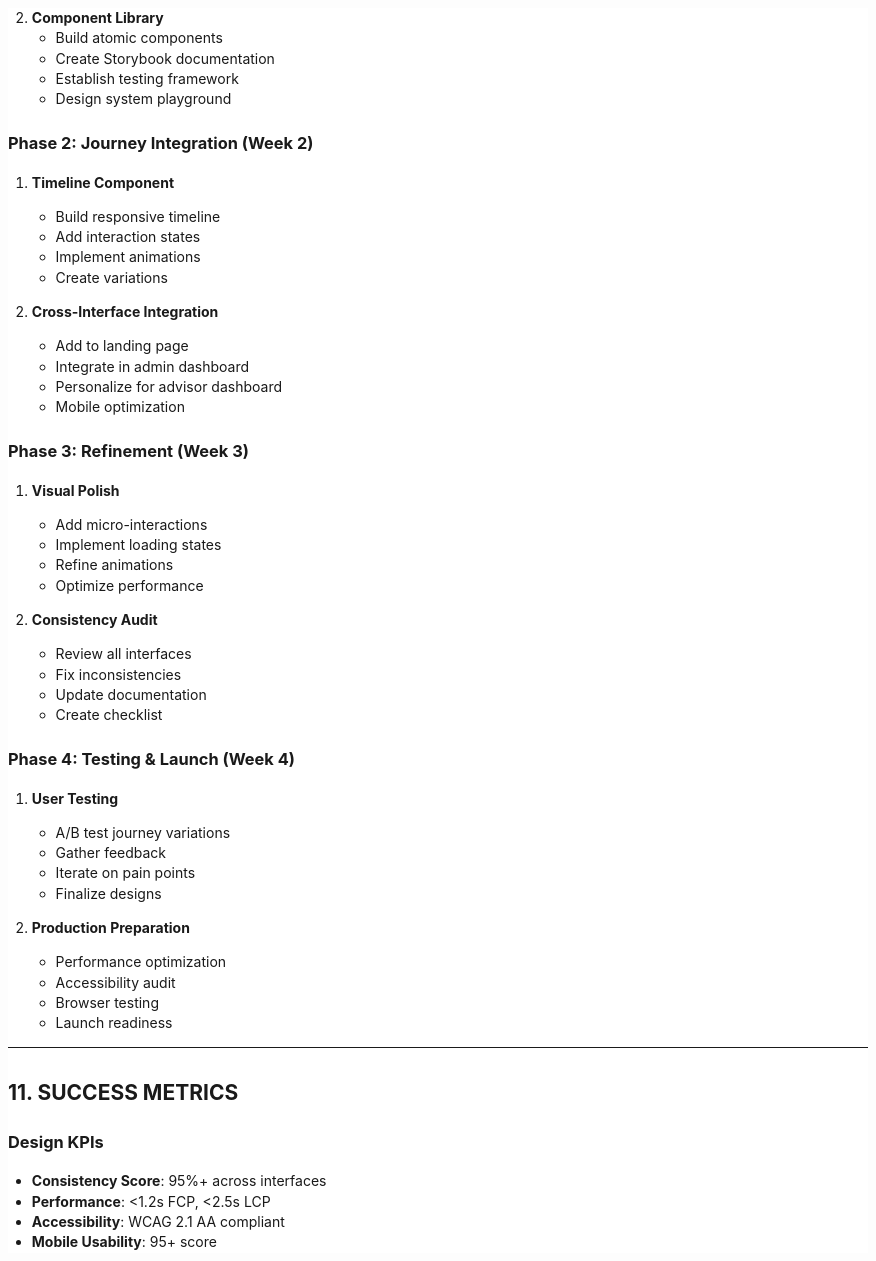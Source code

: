 2. **Component Library**
   - Build atomic components
   - Create Storybook documentation
   - Establish testing framework
   - Design system playground

### Phase 2: Journey Integration (Week 2)
1. **Timeline Component**
   - Build responsive timeline
   - Add interaction states
   - Implement animations
   - Create variations

2. **Cross-Interface Integration**
   - Add to landing page
   - Integrate in admin dashboard
   - Personalize for advisor dashboard
   - Mobile optimization

### Phase 3: Refinement (Week 3)
1. **Visual Polish**
   - Add micro-interactions
   - Implement loading states
   - Refine animations
   - Optimize performance

2. **Consistency Audit**
   - Review all interfaces
   - Fix inconsistencies
   - Update documentation
   - Create checklist

### Phase 4: Testing & Launch (Week 4)
1. **User Testing**
   - A/B test journey variations
   - Gather feedback
   - Iterate on pain points
   - Finalize designs

2. **Production Preparation**
   - Performance optimization
   - Accessibility audit
   - Browser testing
   - Launch readiness

---

## 11. SUCCESS METRICS

### Design KPIs
- **Consistency Score**: 95%+ across interfaces
- **Performance**: <1.2s FCP, <2.5s LCP
- **Accessibility**: WCAG 2.1 AA compliant
- **Mobile Usability**: 95+ score
